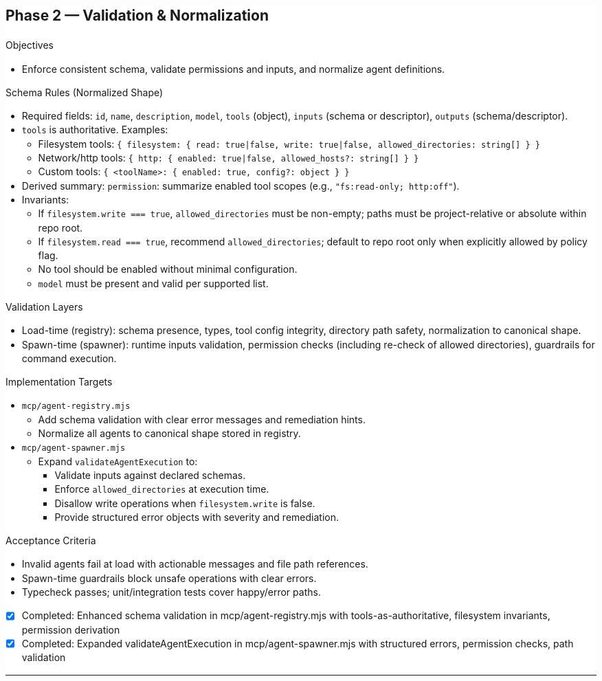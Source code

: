 ## Phase 2 — Validation & Normalization

Objectives

- Enforce consistent schema, validate permissions and inputs, and normalize agent definitions.

Schema Rules (Normalized Shape)

- Required fields: `id`, `name`, `description`, `model`, `tools` (object), `inputs` (schema or descriptor), `outputs` (schema/descriptor).
- `tools` is authoritative. Examples:
  - Filesystem tools: `{ filesystem: { read: true|false, write: true|false, allowed_directories: string[] } }`
  - Network/http tools: `{ http: { enabled: true|false, allowed_hosts?: string[] } }`
  - Custom tools: `{ <toolName>: { enabled: true, config?: object } }`
- Derived summary: `permission`: summarize enabled tool scopes (e.g., `"fs:read-only; http:off"`).
- Invariants:
  - If `filesystem.write === true`, `allowed_directories` must be non-empty; paths must be project-relative or absolute within repo root.
  - If `filesystem.read === true`, recommend `allowed_directories`; default to repo root only when explicitly allowed by policy flag.
  - No tool should be enabled without minimal configuration.
  - `model` must be present and valid per supported list.

Validation Layers

- Load-time (registry): schema presence, types, tool config integrity, directory path safety, normalization to canonical shape.
- Spawn-time (spawner): runtime inputs validation, permission checks (including re-check of allowed directories), guardrails for command execution.

Implementation Targets

- `mcp/agent-registry.mjs`
  - Add schema validation with clear error messages and remediation hints.
  - Normalize all agents to canonical shape stored in registry.
- `mcp/agent-spawner.mjs`
  - Expand `validateAgentExecution` to:
    - Validate inputs against declared schemas.
    - Enforce `allowed_directories` at execution time.
    - Disallow write operations when `filesystem.write` is false.
    - Provide structured error objects with severity and remediation.

Acceptance Criteria

- Invalid agents fail at load with actionable messages and file path references.
- Spawn-time guardrails block unsafe operations with clear errors.
- Typecheck passes; unit/integration tests cover happy/error paths.

- [x] Completed: Enhanced schema validation in mcp/agent-registry.mjs with tools-as-authoritative, filesystem invariants, permission derivation
- [x] Completed: Expanded validateAgentExecution in mcp/agent-spawner.mjs with structured errors, permission checks, path validation

---
